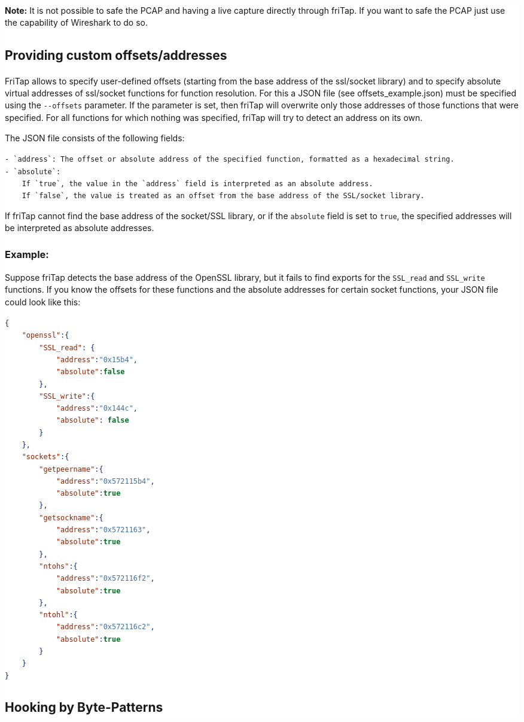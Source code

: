 

**Note:** It is not possible to safe the PCAP and having a live capture directly through friTap. If you want to safe the PCAP just use the capability of Wireshark to do so.


## Providing custom offsets/addresses

FriTap allows to specify user-defined offsets (starting from the base address of the ssl/socket library) and to specify absolute virtual addresses of ssl/socket functions for function resolution. For this a JSON file (see offsets_example.json) must be specified using the `--offsets` parameter.  If the parameter is set, then friTap will overwrite only those addresses of those functions that were specified. For all functions for which nothing was specified, friTap will try to detect an address on its own.

The JSON file consists of the following fields:

    - `address`: The offset or absolute address of the specified function, formatted as a hexadecimal string.
    - `absolute`:
        If `true`, the value in the `address` field is interpreted as an absolute address.
        If `false`, the value is treated as an offset from the base address of the SSL/socket library.

If friTap cannot find the base address of the socket/SSL library, or if the `absolute` field is set to `true`, the specified addresses will be interpreted as absolute addresses.

### **Example**:
Suppose friTap detects the base address of the OpenSSL library, but it fails to find exports for the `SSL_read` and `SSL_write` functions. If you know the offsets for these functions and the absolute addresses for certain socket functions, your JSON file could look like this:

```json
{
    "openssl":{
        "SSL_read": {
            "address":"0x15b4",
            "absolute":false
        },
        "SSL_write":{
            "address":"0x144c",
            "absolute": false
        }
    },
    "sockets":{
        "getpeername":{
            "address":"0x572115b4",
            "absolute":true
        },
        "getsockname":{
            "address":"0x5721163",
            "absolute":true
        },
        "ntohs":{
            "address":"0x572116f2",
            "absolute":true         
        },
        "ntohl":{
            "address":"0x572116c2",
            "absolute":true
        }
    }  
}
```
## Hooking by Byte-Patterns

